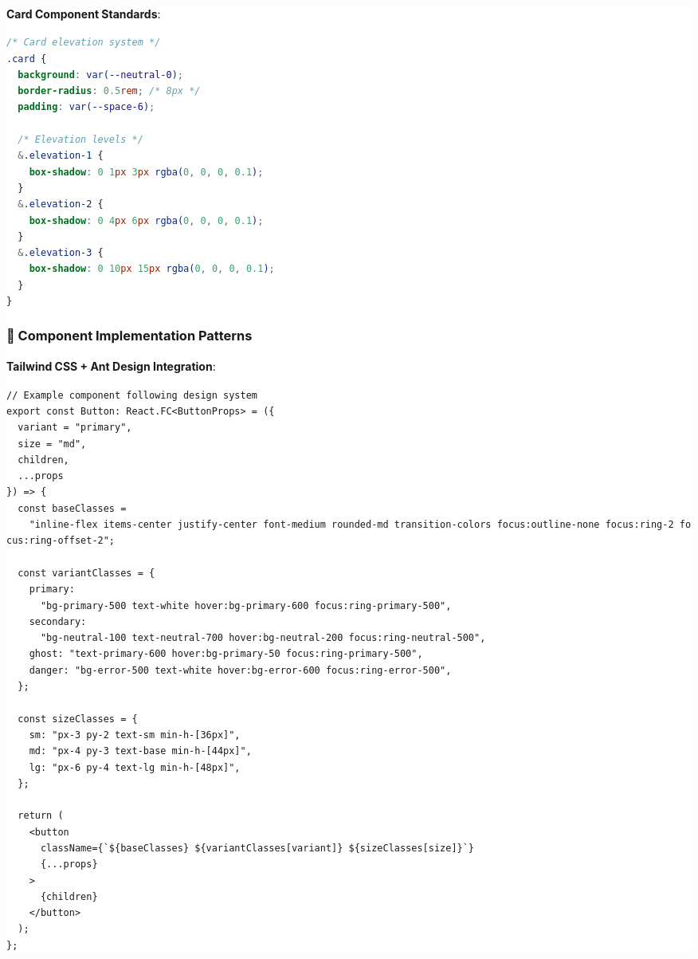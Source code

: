 **Card Component Standards**:

```css
/* Card elevation system */
.card {
  background: var(--neutral-0);
  border-radius: 0.5rem; /* 8px */
  padding: var(--space-6);

  /* Elevation levels */
  &.elevation-1 {
    box-shadow: 0 1px 3px rgba(0, 0, 0, 0.1);
  }
  &.elevation-2 {
    box-shadow: 0 4px 6px rgba(0, 0, 0, 0.1);
  }
  &.elevation-3 {
    box-shadow: 0 10px 15px rgba(0, 0, 0, 0.1);
  }
}
```

### **🚀 Component Implementation Patterns**

**Tailwind CSS + Ant Design Integration**:

```tsx
// Example component following design system
export const Button: React.FC<ButtonProps> = ({
  variant = "primary",
  size = "md",
  children,
  ...props
}) => {
  const baseClasses =
    "inline-flex items-center justify-center font-medium rounded-md transition-colors focus:outline-none focus:ring-2 focus:ring-offset-2";

  const variantClasses = {
    primary:
      "bg-primary-500 text-white hover:bg-primary-600 focus:ring-primary-500",
    secondary:
      "bg-neutral-100 text-neutral-700 hover:bg-neutral-200 focus:ring-neutral-500",
    ghost: "text-primary-600 hover:bg-primary-50 focus:ring-primary-500",
    danger: "bg-error-500 text-white hover:bg-error-600 focus:ring-error-500",
  };

  const sizeClasses = {
    sm: "px-3 py-2 text-sm min-h-[36px]",
    md: "px-4 py-3 text-base min-h-[44px]",
    lg: "px-6 py-4 text-lg min-h-[48px]",
  };

  return (
    <button
      className={`${baseClasses} ${variantClasses[variant]} ${sizeClasses[size]}`}
      {...props}
    >
      {children}
    </button>
  );
};
```
